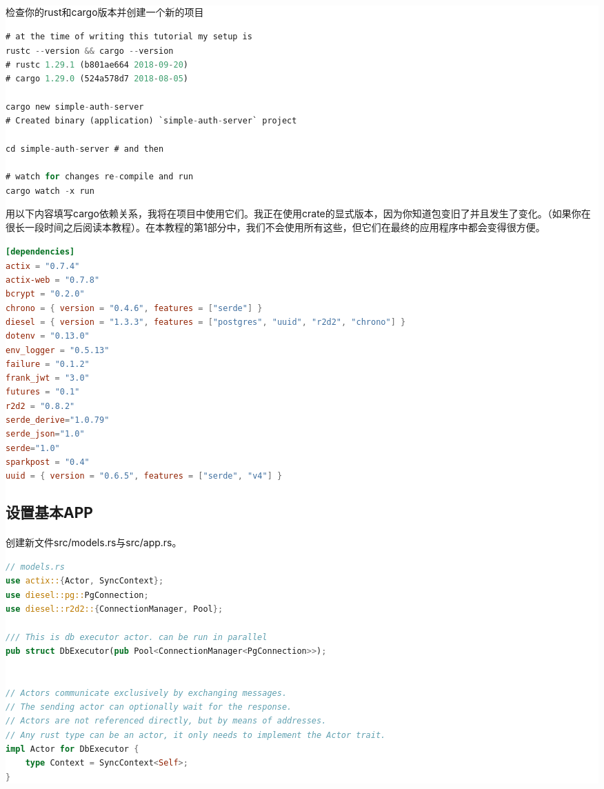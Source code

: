 检查你的rust和cargo版本并创建一个新的项目

```rust
# at the time of writing this tutorial my setup is 
rustc --version && cargo --version
# rustc 1.29.1 (b801ae664 2018-09-20)
# cargo 1.29.0 (524a578d7 2018-08-05)

cargo new simple-auth-server
# Created binary (application) `simple-auth-server` project

cd simple-auth-server # and then 

# watch for changes re-compile and run
cargo watch -x run 
```

用以下内容填写cargo依赖关系，我将在项目中使用它们。我正在使用crate的显式版本，因为你知道包变旧了并且发生了变化。（如果你在很长一段时间之后阅读本教程）。在本教程的第1部分中，我们不会使用所有这些，但它们在最终的应用程序中都会变得很方便。

```toml
[dependencies]
actix = "0.7.4"
actix-web = "0.7.8"
bcrypt = "0.2.0"
chrono = { version = "0.4.6", features = ["serde"] }
diesel = { version = "1.3.3", features = ["postgres", "uuid", "r2d2", "chrono"] }
dotenv = "0.13.0"
env_logger = "0.5.13"
failure = "0.1.2"
frank_jwt = "3.0"
futures = "0.1"
r2d2 = "0.8.2"
serde_derive="1.0.79"
serde_json="1.0"
serde="1.0"
sparkpost = "0.4"
uuid = { version = "0.6.5", features = ["serde", "v4"] }
```

## 设置基本APP

创建新文件src/models.rs与src/app.rs。

```rust
// models.rs
use actix::{Actor, SyncContext};
use diesel::pg::PgConnection;
use diesel::r2d2::{ConnectionManager, Pool};

/// This is db executor actor. can be run in parallel
pub struct DbExecutor(pub Pool<ConnectionManager<PgConnection>>);


// Actors communicate exclusively by exchanging messages. 
// The sending actor can optionally wait for the response. 
// Actors are not referenced directly, but by means of addresses.
// Any rust type can be an actor, it only needs to implement the Actor trait.
impl Actor for DbExecutor {
    type Context = SyncContext<Self>;
}
```
